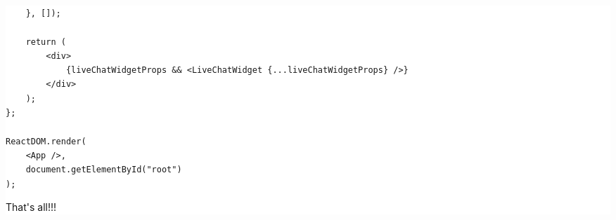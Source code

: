 ```
    }, []);

    return (
        <div>
            {liveChatWidgetProps && <LiveChatWidget {...liveChatWidgetProps} />}
        </div>
    );
};

ReactDOM.render(
    <App />,
    document.getElementById("root")
);
```

That's all!!!